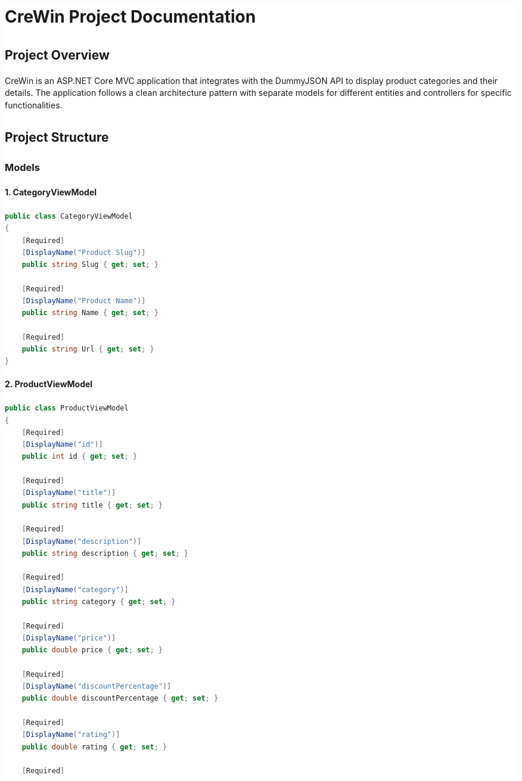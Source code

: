 # CreWin Project Documentation

## Project Overview
CreWin is an ASP.NET Core MVC application that integrates with the DummyJSON API to display product categories and their details. The application follows a clean architecture pattern with separate models for different entities and controllers for specific functionalities.

## Project Structure

### Models

#### 1. CategoryViewModel
```csharp
public class CategoryViewModel
{
    [Required]
    [DisplayName("Product Slug")]
    public string Slug { get; set; }

    [Required]
    [DisplayName("Product Name")]
    public string Name { get; set; }

    [Required]
    public string Url { get; set; }
}
```

#### 2. ProductViewModel
```csharp
public class ProductViewModel
{
    [Required]
    [DisplayName("id")]
    public int id { get; set; }
    
    [Required]
    [DisplayName("title")]
    public string title { get; set; }
    
    [Required]
    [DisplayName("description")]
    public string description { get; set; }
    
    [Required]
    [DisplayName("category")]
    public string category { get; set; }
    
    [Required]
    [DisplayName("price")]
    public double price { get; set; }
    
    [Required]
    [DisplayName("discountPercentage")]
    public double discountPercentage { get; set; }
    
    [Required]
    [DisplayName("rating")]
    public double rating { get; set; }
    
    [Required]
```